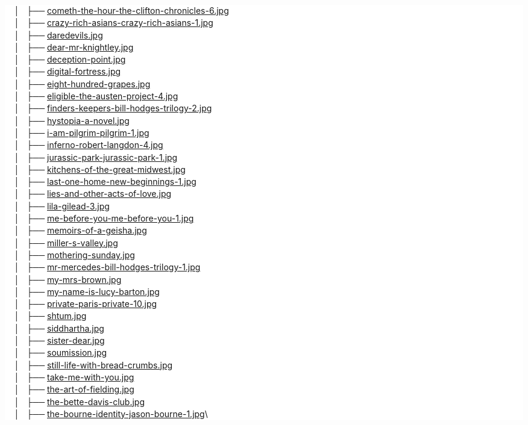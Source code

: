     │   ├──
[cometh-the-hour-the-clifton-chronicles-6.jpg](data/Site/fiction/cometh-the-hour-the-clifton-chronicles-6.jpg)\
    │   ├──
[crazy-rich-asians-crazy-rich-asians-1.jpg](data/Site/fiction/crazy-rich-asians-crazy-rich-asians-1.jpg)\
    │   ├── [daredevils.jpg](data/Site/fiction/daredevils.jpg)\
    │   ├──
[dear-mr-knightley.jpg](data/Site/fiction/dear-mr-knightley.jpg)\
    │   ├──
[deception-point.jpg](data/Site/fiction/deception-point.jpg)\
    │   ├──
[digital-fortress.jpg](data/Site/fiction/digital-fortress.jpg)\
    │   ├──
[eight-hundred-grapes.jpg](data/Site/fiction/eight-hundred-grapes.jpg)\
    │   ├──
[eligible-the-austen-project-4.jpg](data/Site/fiction/eligible-the-austen-project-4.jpg)\
    │   ├──
[finders-keepers-bill-hodges-trilogy-2.jpg](data/Site/fiction/finders-keepers-bill-hodges-trilogy-2.jpg)\
    │   ├──
[hystopia-a-novel.jpg](data/Site/fiction/hystopia-a-novel.jpg)\
    │   ├──
[i-am-pilgrim-pilgrim-1.jpg](data/Site/fiction/i-am-pilgrim-pilgrim-1.jpg)\
    │   ├──
[inferno-robert-langdon-4.jpg](data/Site/fiction/inferno-robert-langdon-4.jpg)\
    │   ├──
[jurassic-park-jurassic-park-1.jpg](data/Site/fiction/jurassic-park-jurassic-park-1.jpg)\
    │   ├──
[kitchens-of-the-great-midwest.jpg](data/Site/fiction/kitchens-of-the-great-midwest.jpg)\
    │   ├──
[last-one-home-new-beginnings-1.jpg](data/Site/fiction/last-one-home-new-beginnings-1.jpg)\
    │   ├──
[lies-and-other-acts-of-love.jpg](data/Site/fiction/lies-and-other-acts-of-love.jpg)\
    │   ├── [lila-gilead-3.jpg](data/Site/fiction/lila-gilead-3.jpg)\
    │   ├──
[me-before-you-me-before-you-1.jpg](data/Site/fiction/me-before-you-me-before-you-1.jpg)\
    │   ├──
[memoirs-of-a-geisha.jpg](data/Site/fiction/memoirs-of-a-geisha.jpg)\
    │   ├──
[miller-s-valley.jpg](data/Site/fiction/miller-s-valley.jpg)\
    │   ├──
[mothering-sunday.jpg](data/Site/fiction/mothering-sunday.jpg)\
    │   ├──
[mr-mercedes-bill-hodges-trilogy-1.jpg](data/Site/fiction/mr-mercedes-bill-hodges-trilogy-1.jpg)\
    │   ├── [my-mrs-brown.jpg](data/Site/fiction/my-mrs-brown.jpg)\
    │   ├──
[my-name-is-lucy-barton.jpg](data/Site/fiction/my-name-is-lucy-barton.jpg)\
    │   ├──
[private-paris-private-10.jpg](data/Site/fiction/private-paris-private-10.jpg)\
    │   ├── [shtum.jpg](data/Site/fiction/shtum.jpg)\
    │   ├── [siddhartha.jpg](data/Site/fiction/siddhartha.jpg)\
    │   ├── [sister-dear.jpg](data/Site/fiction/sister-dear.jpg)\
    │   ├── [soumission.jpg](data/Site/fiction/soumission.jpg)\
    │   ├──
[still-life-with-bread-crumbs.jpg](data/Site/fiction/still-life-with-bread-crumbs.jpg)\
    │   ├──
[take-me-with-you.jpg](data/Site/fiction/take-me-with-you.jpg)\
    │   ├──
[the-art-of-fielding.jpg](data/Site/fiction/the-art-of-fielding.jpg)\
    │   ├──
[the-bette-davis-club.jpg](data/Site/fiction/the-bette-davis-club.jpg)\
    │   ├──
[the-bourne-identity-jason-bourne-1.jpg](data/Site/fiction/the-bourne-identity-jason-bourne-1.jpg)\